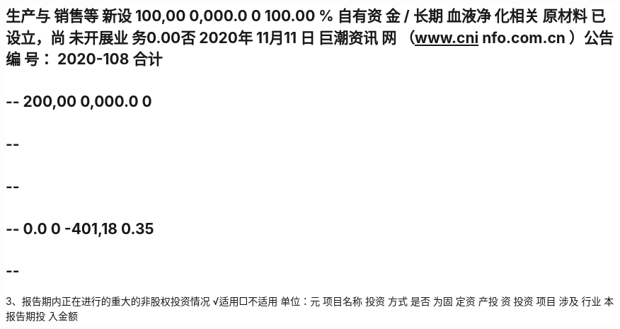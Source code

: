 生产与
销售等
新设
100,00
0,000.0
0
100.00
%
自有资
金
/
长期
血液净
化相关
原材料
已设立，尚
未开展业
务0.00否
2020年
11月11
日
巨潮资讯
网
（www.cni
nfo.com.cn
）公告编
号：
2020-108
合计
--
--
200,00
0,000.0
0
--
--
--
--
--
--
0.0
0
-401,18
0.35
--
--
--
3、报告期内正在进行的重大的非股权投资情况
√适用□不适用
单位：元
项目名称
投资
方式
是否
为固
定资
产投
资
投资
项目
涉及
行业
本报告期投
入金额